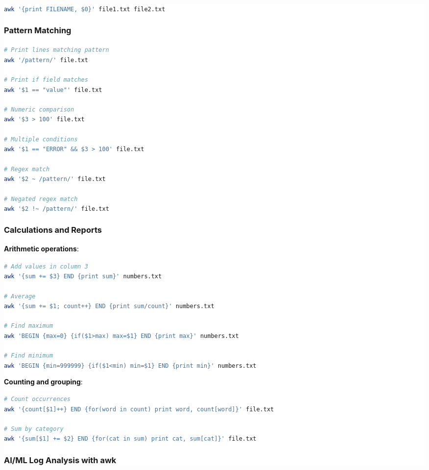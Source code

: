 ```bash
awk '{print FILENAME, $0}' file1.txt file2.txt
```

### Pattern Matching

```bash
# Print lines matching pattern
awk '/pattern/' file.txt

# Print if field matches
awk '$1 == "value"' file.txt

# Numeric comparison
awk '$3 > 100' file.txt

# Multiple conditions
awk '$1 == "ERROR" && $3 > 100' file.txt

# Regex match
awk '$2 ~ /pattern/' file.txt

# Negated regex match
awk '$2 !~ /pattern/' file.txt
```

### Calculations and Reports

**Arithmetic operations**:
```bash
# Add values in column 3
awk '{sum += $3} END {print sum}' numbers.txt

# Average
awk '{sum += $1; count++} END {print sum/count}' numbers.txt

# Find maximum
awk 'BEGIN {max=0} {if($1>max) max=$1} END {print max}' numbers.txt

# Find minimum
awk 'BEGIN {min=999999} {if($1<min) min=$1} END {print min}' numbers.txt
```

**Counting and grouping**:
```bash
# Count occurrences
awk '{count[$1]++} END {for(word in count) print word, count[word]}' file.txt

# Sum by category
awk '{sum[$1] += $2} END {for(cat in sum) print cat, sum[cat]}' file.txt
```

### AI/ML Log Analysis with awk
